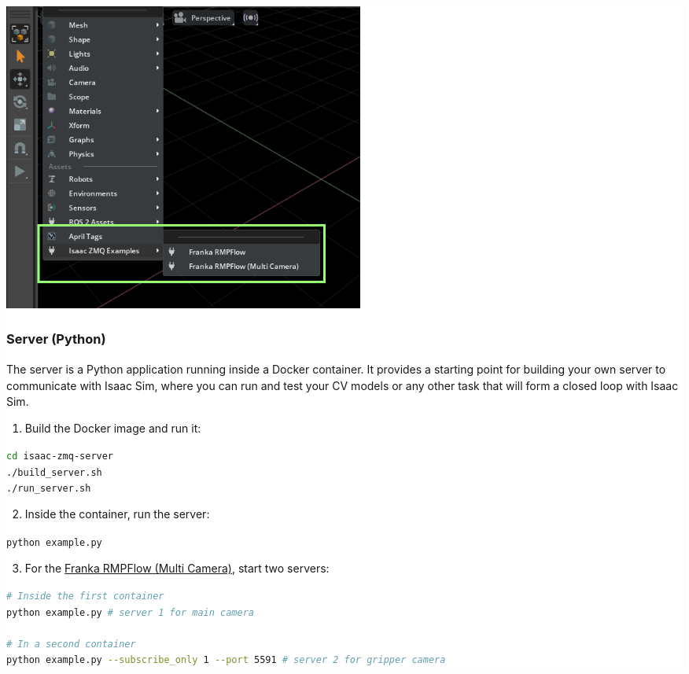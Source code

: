 <img src="exts/isaacsim.zmq.bridge.examples/data/create_menu.png" width="450">

### Server (Python)

The server is a Python application running inside a Docker container. It provides a starting point for building your own server to communicate with Isaac Sim, where you can run and test your CV models or any other task that will form a closed loop with Isaac Sim.

1. Build the Docker image and run it:
```bash
cd isaac-zmq-server
./build_server.sh
./run_server.sh
```

2. Inside the container, run the server:
```bash
python example.py
```

3. For the [Franka RMPFlow (Multi Camera)](#examples), start two servers:
```bash
# Inside the first container
python example.py # server 1 for main camera

# In a second container
python example.py --subscribe_only 1 --port 5591 # server 2 for gripper camera
```
